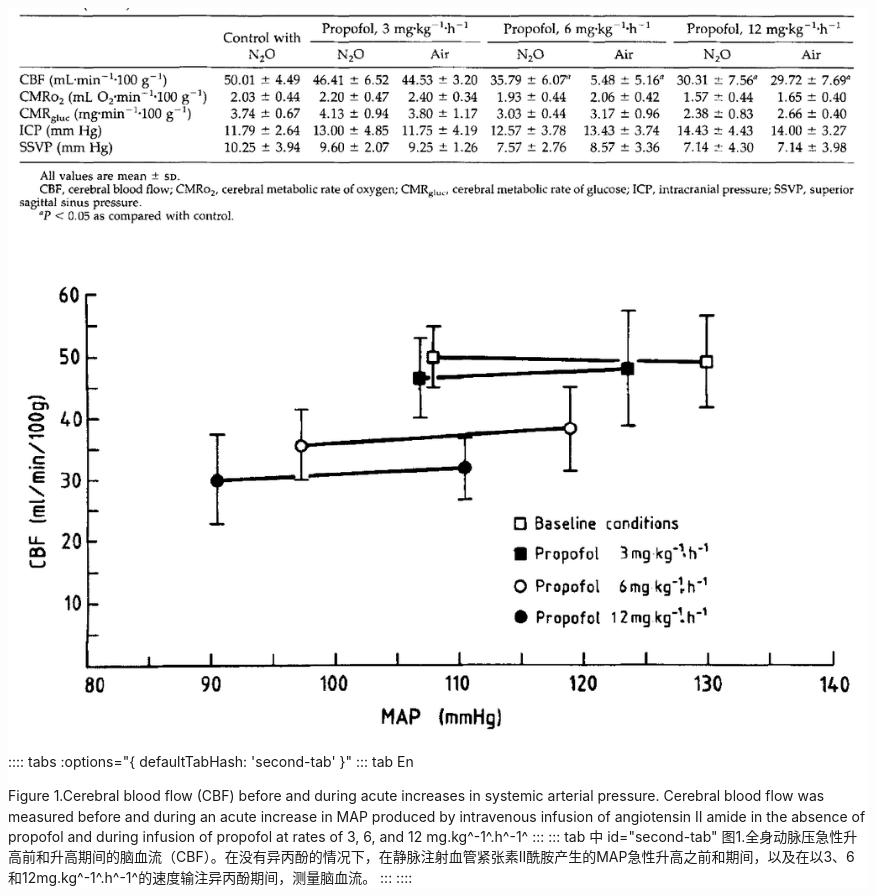 


![image-20220601152857471](../../../.vuepress/public/img/23.%E4%B8%99%E6%B3%8A%E9%85%9A%E5%AF%B9%E7%8B%92%E7%8B%92%E8%84%91%E5%BE%AA%E7%8E%AF%E5%92%8C%E8%87%AA%E8%BA%AB%E8%B0%83%E8%8A%82%E7%9A%84%E5%BD%B1%E5%93%8D/image-20220601152857471.png)


![image-20220601153448709](../../../.vuepress/public/img/23.%E4%B8%99%E6%B3%8A%E9%85%9A%E5%AF%B9%E7%8B%92%E7%8B%92%E8%84%91%E5%BE%AA%E7%8E%AF%E5%92%8C%E8%87%AA%E8%BA%AB%E8%B0%83%E8%8A%82%E7%9A%84%E5%BD%B1%E5%93%8D/image-20220601153448709.png)

:::: tabs :options="{ defaultTabHash: 'second-tab' }"
::: tab En

Figure 1.Cerebral blood flow (CBF) before and during acute increases in systemic arterial pressure. Cerebral blood flow was measured before and during an acute increase in MAP produced by intravenous infusion of angiotensin II amide in the absence of propofol and during infusion of propofol at rates of 3, 6, and 12 mg.kg^-1^.h^-1^
:::
::: tab 中 id="second-tab"
图1.全身动脉压急性升高前和升高期间的脑血流（CBF）。在没有异丙酚的情况下，在静脉注射血管紧张素II酰胺产生的MAP急性升高之前和期间，以及在以3、6和12mg.kg^-1^.h^-1^的速度输注异丙酚期间，测量脑血流。
:::
::::
